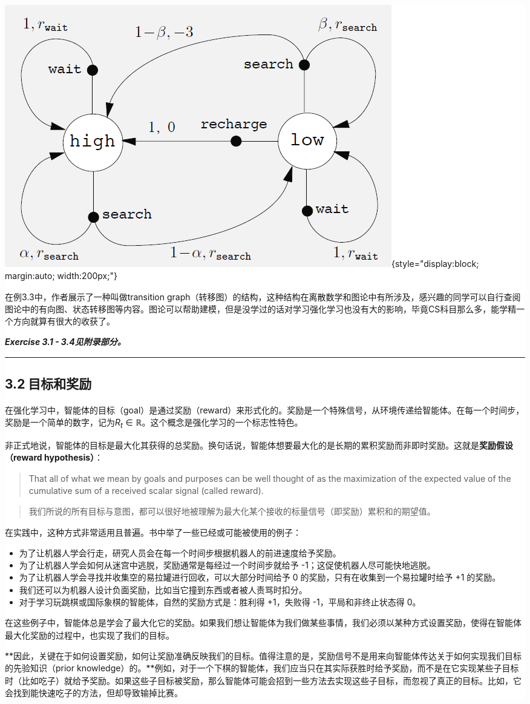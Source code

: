 ![1749603323063](image/SB_Ch3_Finite-MDP/1749603323063.png){style="display:block; margin:auto; width:200px;"}

在例3.3中，作者展示了一种叫做transition graph（转移图）的结构，这种结构在离散数学和图论中有所涉及，感兴趣的同学可以自行查阅图论中的有向图、状态转移图等内容。图论可以帮助建模，但是没学过的话对学习强化学习也没有大的影响，毕竟CS科目那么多，能学精一个方向就算有很大的收获了。

***Exercise 3.1 - 3.4见附录部分。***

---

## 3.2 目标和奖励

在强化学习中，智能体的目标（goal）是通过奖励（reward）来形式化的。奖励是一个特殊信号，从环境传递给智能体。在每一个时间步，奖励是一个简单的数字，记为$R_t \in \mathbb{R}$。这个概念是强化学习的一个标志性特色。

非正式地说，智能体的目标是最大化其获得的总奖励。换句话说，智能体想要最大化的是长期的累积奖励而非即时奖励。这就是**奖励假设（reward hypothesis）**：

> That all of what we mean by goals and purposes can be well thought of as the maximization of the expected value of the cumulative sum of a received scalar signal (called reward).

> 我们所说的所有目标与意图，都可以很好地被理解为最大化某个接收的标量信号（即奖励）累积和的期望值。

在实践中，这种方式非常适用且普遍。书中举了一些已经或可能被使用的例子：

- 为了让机器人学会行走，研究人员会在每一个时间步根据机器人的前进速度给予奖励。
- 为了让机器人学会如何从迷宫中逃脱，奖励通常是每经过一个时间步就给予 -1；这促使机器人尽可能快地逃脱。
- 为了让机器人学会寻找并收集空的易拉罐进行回收，可以大部分时间给予 0 的奖励，只有在收集到一个易拉罐时给予 +1 的奖励。
- 我们还可以为机器人设计负面奖励，比如当它撞到东西或者被人责骂时扣分。
- 对于学习玩跳棋或国际象棋的智能体，自然的奖励方式是：胜利得 +1，失败得 -1，平局和非终止状态得 0。

在这些例子中，智能体总是学会了最大化它的奖励。如果我们想让智能体为我们做某些事情，我们必须以某种方式设置奖励，使得在智能体最大化奖励的过程中，也实现了我们的目标。

**因此，关键在于如何设置奖励，如何让奖励准确反映我们的目标。值得注意的是，奖励信号不是用来向智能体传达关于如何实现我们目标的先验知识（prior knowledge）的。**例如，对于一个下棋的智能体，我们应当只在其实际获胜时给予奖励，而不是在它实现某些子目标时（比如吃子）就给予奖励。如果这些子目标被奖励，那么智能体可能会招到一些方法去实现这些子目标，而忽视了真正的目标。比如，它会找到能快速吃子的方法，但却导致输掉比赛。

